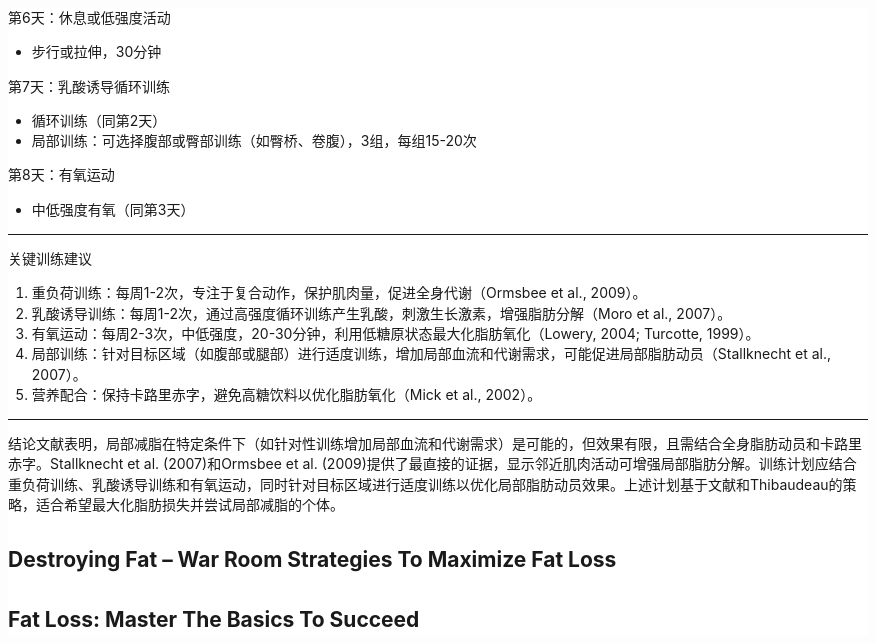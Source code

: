 第6天：休息或低强度活动

- 步行或拉伸，30分钟

第7天：乳酸诱导循环训练

- 循环训练（同第2天）
- 局部训练：可选择腹部或臀部训练（如臀桥、卷腹），3组，每组15-20次

第8天：有氧运动

- 中低强度有氧（同第3天）

------

关键训练建议

1. 重负荷训练：每周1-2次，专注于复合动作，保护肌肉量，促进全身代谢（Ormsbee et al., 2009）。
2. 乳酸诱导训练：每周1-2次，通过高强度循环训练产生乳酸，刺激生长激素，增强脂肪分解（Moro et al., 2007）。
3. 有氧运动：每周2-3次，中低强度，20-30分钟，利用低糖原状态最大化脂肪氧化（Lowery, 2004; Turcotte, 1999）。
4. 局部训练：针对目标区域（如腹部或腿部）进行适度训练，增加局部血流和代谢需求，可能促进局部脂肪动员（Stallknecht et al., 2007）。
5. 营养配合：保持卡路里赤字，避免高糖饮料以优化脂肪氧化（Mick et al., 2002）。

------

结论文献表明，局部减脂在特定条件下（如针对性训练增加局部血流和代谢需求）是可能的，但效果有限，且需结合全身脂肪动员和卡路里赤字。Stallknecht et al. (2007)和Ormsbee et al. (2009)提供了最直接的证据，显示邻近肌肉活动可增强局部脂肪分解。训练计划应结合重负荷训练、乳酸诱导训练和有氧运动，同时针对目标区域进行适度训练以优化局部脂肪动员效果。上述计划基于文献和Thibaudeau的策略，适合希望最大化脂肪损失并尝试局部减脂的个体。

##  Destroying Fat – War Room Strategies To Maximize Fat Loss

##  Fat Loss: Master The Basics To Succeed